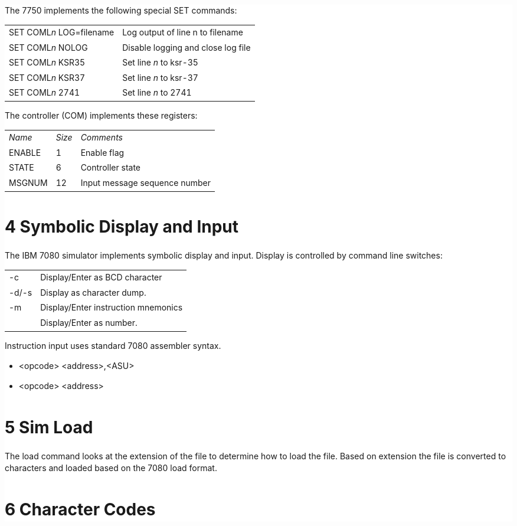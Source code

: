 The 7750 implements the following special SET commands:

|                          |                                    |
|--------------------------|------------------------------------|
| SET COML*n* LOG=filename | Log output of line n to filename   |
| SET COML*n* NOLOG        | Disable logging and close log file |
| SET COML*n* KSR35        | Set line *n* to ksr-35             |
| SET COML*n* KSR37        | Set line *n* to ksr-37             |
| SET COML*n* 2741         | Set line *n* to 2741               |

The controller (COM) implements these registers:

|        |        |                               |
|--------|--------|-------------------------------|
| *Name* | *Size* | *Comments*                    |
| ENABLE | 1      | Enable flag                   |
| STATE  | 6      | Controller state              |
| MSGNUM | 12     | Input message sequence number |

# 4 Symbolic Display and Input

The IBM 7080 simulator implements symbolic display and input. Display is controlled by command line switches:

|       |                                     |
|-------|-------------------------------------|
| -c    | Display/Enter as BCD character      |
| -d/-s | Display as character dump.          |
| -m    | Display/Enter instruction mnemonics |
|       | Display/Enter as number.            |

Instruction input uses standard 7080 assembler syntax.

- \<opcode\> \<address\>,\<ASU\>

- \<opcode\> \<address\>

# 5 Sim Load

The load command looks at the extension of the file to determine how to load the file. Based on extension the file is converted to characters and loaded based on the 7080 load format.

#  

# 6 Character Codes
